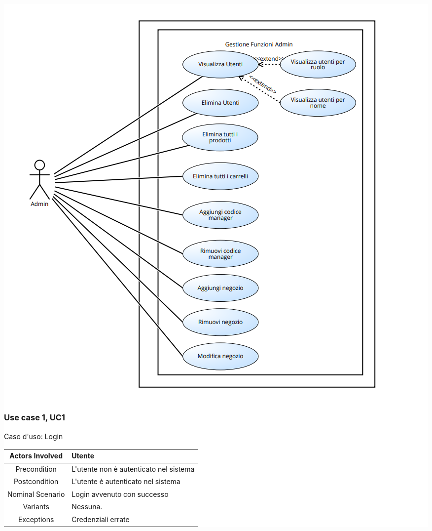 ![](imgV2/UseCaseDiagramGestioneTest.png)

### Use case 1, UC1

Caso d'uso: Login

| Actors Involved  | Utente                                 |
| :--------------: | :------------------------------------- |
|   Precondition   | L'utente non è autenticato nel sistema |
|  Postcondition   | L'utente è autenticato nel sistema     |
| Nominal Scenario | Login avvenuto con successo            |
|     Variants     | Nessuna.                               |
|    Exceptions    | Credenziali errate                     |
